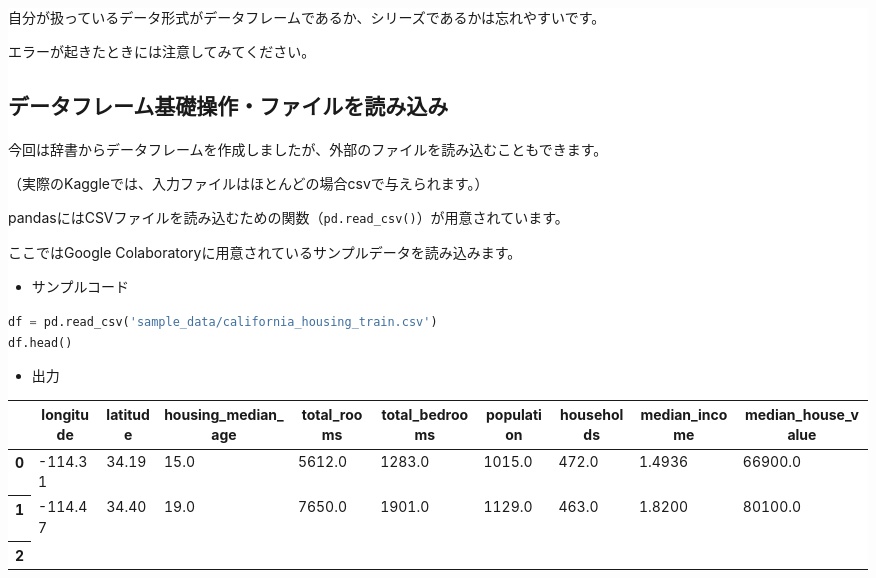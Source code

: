 自分が扱っているデータ形式がデータフレームであるか、シリーズであるかは忘れやすいです。

エラーが起きたときには注意してみてください。

## データフレーム基礎操作・ファイルを読み込み

今回は辞書からデータフレームを作成しましたが、外部のファイルを読み込むこともできます。

（実際のKaggleでは、入力ファイルはほとんどの場合csvで与えられます。）

pandasにはCSVファイルを読み込むための関数（`pd.read_csv()`）が用意されています。

ここではGoogle Colaboratoryに用意されているサンプルデータを読み込みます。

 - サンプルコード



```python
df = pd.read_csv('sample_data/california_housing_train.csv')
df.head()
```




 - 出力
<table>
  <thead>
    <tr>
      <th></th>
      <th>longitude</th>
      <th>latitude</th>
      <th>housing_median_age</th>
      <th>total_rooms</th>
      <th>total_bedrooms</th>
      <th>population</th>
      <th>households</th>
      <th>median_income</th>
      <th>median_house_value</th>
    </tr>
  </thead>
  <tbody>
    <tr>
      <th>0</th>
      <td>-114.31</td>
      <td>34.19</td>
      <td>15.0</td>
      <td>5612.0</td>
      <td>1283.0</td>
      <td>1015.0</td>
      <td>472.0</td>
      <td>1.4936</td>
      <td>66900.0</td>
    </tr>
    <tr>
      <th>1</th>
      <td>-114.47</td>
      <td>34.40</td>
      <td>19.0</td>
      <td>7650.0</td>
      <td>1901.0</td>
      <td>1129.0</td>
      <td>463.0</td>
      <td>1.8200</td>
      <td>80100.0</td>
    </tr>
    <tr>
      <th>2</th>